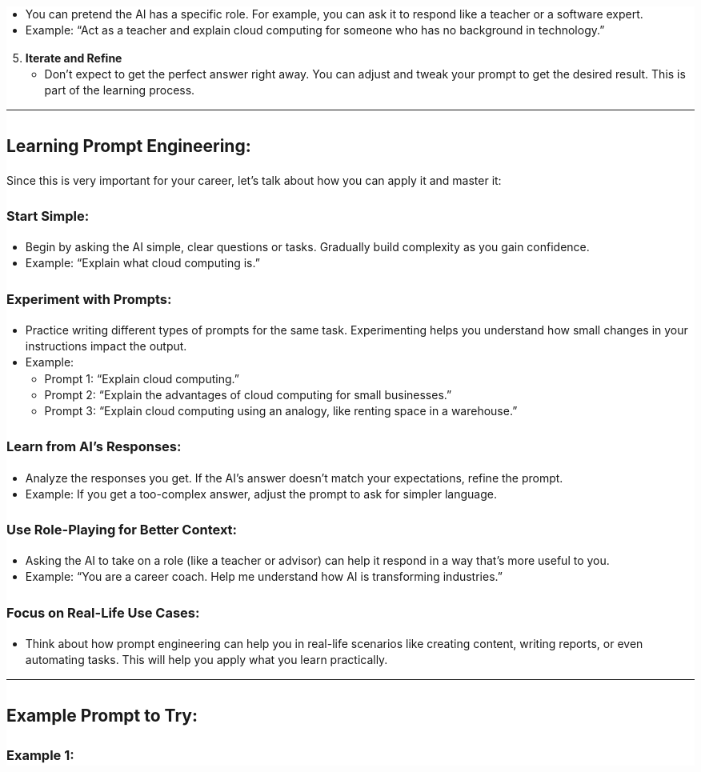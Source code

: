    - You can pretend the AI has a specific role. For example, you can ask it to respond like a teacher or a software expert.
   - Example: “Act as a teacher and explain cloud computing for someone who has no background in technology.”
5. **Iterate and Refine**
   - Don’t expect to get the perfect answer right away. You can adjust and tweak your prompt to get the desired result. This is part of the learning process.

---

## Learning Prompt Engineering:

Since this is very important for your career, let’s talk about how you can apply it and master it:

### Start Simple:

- Begin by asking the AI simple, clear questions or tasks. Gradually build complexity as you gain confidence.
- Example: “Explain what cloud computing is.”

### Experiment with Prompts:

- Practice writing different types of prompts for the same task. Experimenting helps you understand how small changes in your instructions impact the output.
- Example:
  - Prompt 1: “Explain cloud computing.”
  - Prompt 2: “Explain the advantages of cloud computing for small businesses.”
  - Prompt 3: “Explain cloud computing using an analogy, like renting space in a warehouse.”

### Learn from AI’s Responses:

- Analyze the responses you get. If the AI’s answer doesn’t match your expectations, refine the prompt.
- Example: If you get a too-complex answer, adjust the prompt to ask for simpler language.

### Use Role-Playing for Better Context:

- Asking the AI to take on a role (like a teacher or advisor) can help it respond in a way that’s more useful to you.
- Example: “You are a career coach. Help me understand how AI is transforming industries.”

### Focus on Real-Life Use Cases:

- Think about how prompt engineering can help you in real-life scenarios like creating content, writing reports, or even automating tasks. This will help you apply what you learn practically.

---

## Example Prompt to Try:

### Example 1:
